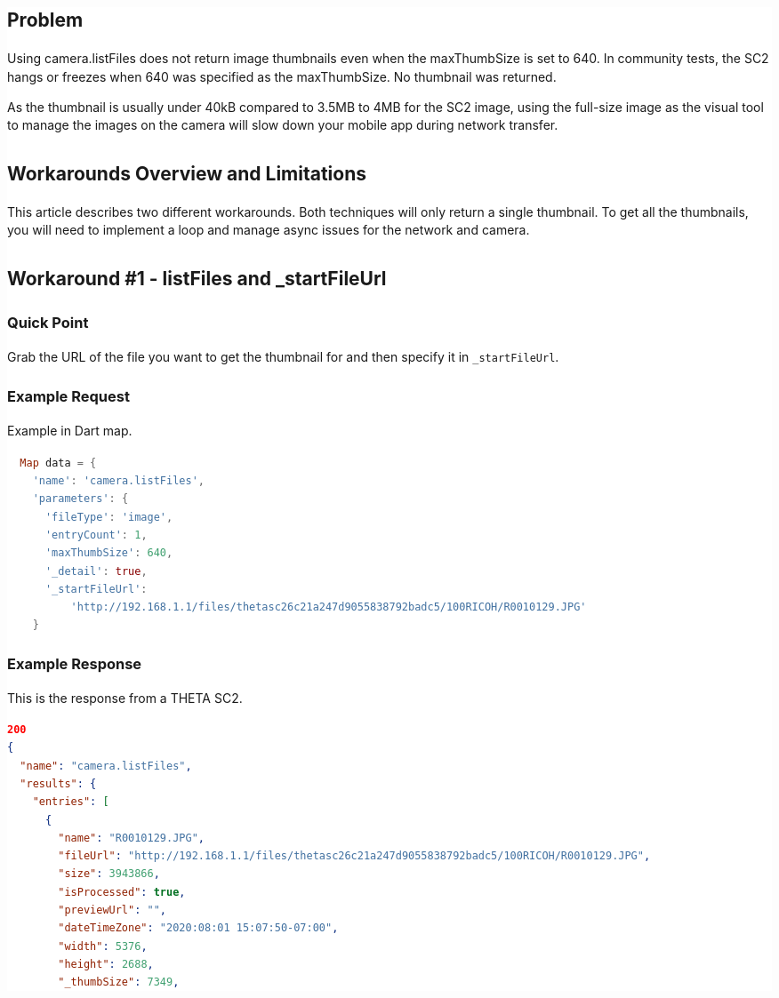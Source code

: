 ## Problem

Using camera.listFiles does not return image thumbnails even
when the maxThumbSize is set to 640.  In community tests, the
SC2 hangs or freezes when 640 was specified as the maxThumbSize. No
thumbnail was returned.

As the thumbnail is usually under 40kB compared to 3.5MB to 4MB for the SC2 image,
using the full-size image as the visual tool to manage the 
images on the camera will slow down your mobile app during network transfer. 


## Workarounds Overview and Limitations

This article describes two different workarounds. Both techniques
will only return a single thumbnail.  To get all the 
thumbnails, you will need to implement
a loop and manage async issues for the network and camera.

## Workaround #1 - listFiles and _startFileUrl

### Quick Point

Grab the URL of the file you want to get the thumbnail for and 
then specify it in `_startFileUrl`.


### Example Request

Example in Dart map.

```dart
  Map data = {
    'name': 'camera.listFiles',
    'parameters': {
      'fileType': 'image',
      'entryCount': 1,
      'maxThumbSize': 640,
      '_detail': true,
      '_startFileUrl':
          'http://192.168.1.1/files/thetasc26c21a247d9055838792badc5/100RICOH/R0010129.JPG'
    }
```

### Example Response

This is the response from a THETA SC2. 

```json
200
{
  "name": "camera.listFiles",
  "results": {
    "entries": [
      {
        "name": "R0010129.JPG",
        "fileUrl": "http://192.168.1.1/files/thetasc26c21a247d9055838792badc5/100RICOH/R0010129.JPG",
        "size": 3943866,
        "isProcessed": true,
        "previewUrl": "",
        "dateTimeZone": "2020:08:01 15:07:50-07:00",
        "width": 5376,
        "height": 2688,
        "_thumbSize": 7349,
```